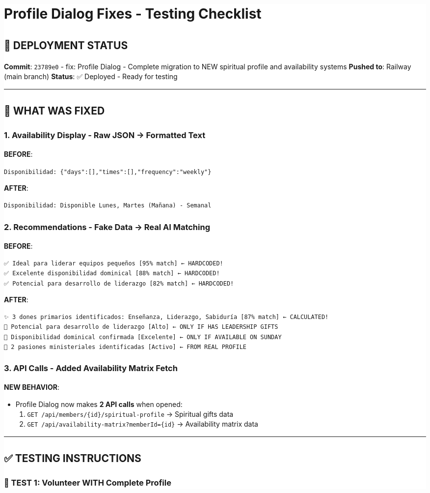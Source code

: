 # Profile Dialog Fixes - Testing Checklist

## 🚀 DEPLOYMENT STATUS

**Commit**: `23789e0` - fix: Profile Dialog - Complete migration to NEW spiritual profile and availability systems
**Pushed to**: Railway (main branch)
**Status**: ✅ Deployed - Ready for testing

---

## 🎯 WHAT WAS FIXED

### 1. **Availability Display** - Raw JSON → Formatted Text
**BEFORE**:
```
Disponibilidad: {"days":[],"times":[],"frequency":"weekly"}
```

**AFTER**:
```
Disponibilidad: Disponible Lunes, Martes (Mañana) - Semanal
```

### 2. **Recommendations** - Fake Data → Real AI Matching
**BEFORE**:
```
✅ Ideal para liderar equipos pequeños [95% match] ← HARDCODED!
✅ Excelente disponibilidad dominical [88% match] ← HARDCODED!
✅ Potencial para desarrollo de liderazgo [82% match] ← HARDCODED!
```

**AFTER**:
```
✨ 3 dones primarios identificados: Enseñanza, Liderazgo, Sabiduría [87% match] ← CALCULATED!
👑 Potencial para desarrollo de liderazgo [Alto] ← ONLY IF HAS LEADERSHIP GIFTS
📅 Disponibilidad dominical confirmada [Excelente] ← ONLY IF AVAILABLE ON SUNDAY
🎯 2 pasiones ministeriales identificadas [Activo] ← FROM REAL PROFILE
```

### 3. **API Calls** - Added Availability Matrix Fetch
**NEW BEHAVIOR**:
- Profile Dialog now makes **2 API calls** when opened:
  1. `GET /api/members/{id}/spiritual-profile` → Spiritual gifts data
  2. `GET /api/availability-matrix?memberId={id}` → Availability matrix data

---

## ✅ TESTING INSTRUCTIONS

### 🧪 TEST 1: Volunteer WITH Complete Profile
